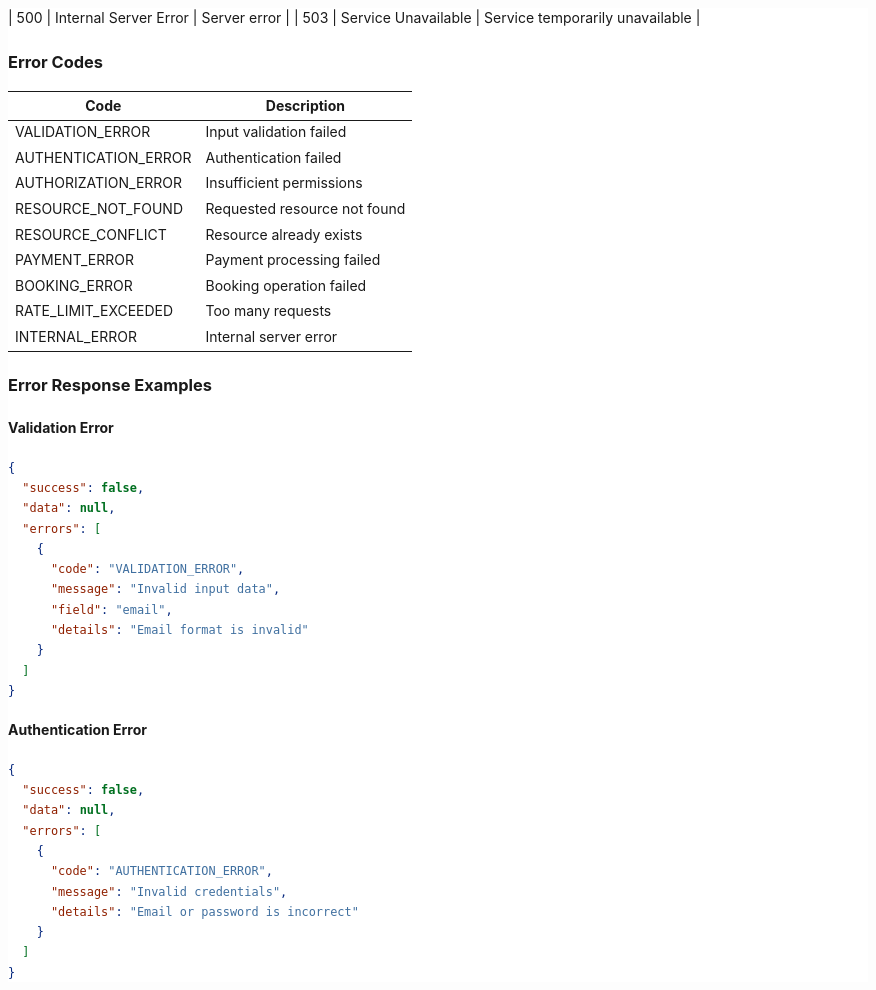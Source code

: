 | 500 | Internal Server Error | Server error |
| 503 | Service Unavailable | Service temporarily unavailable |

### Error Codes

| Code | Description |
|------|-------------|
| VALIDATION_ERROR | Input validation failed |
| AUTHENTICATION_ERROR | Authentication failed |
| AUTHORIZATION_ERROR | Insufficient permissions |
| RESOURCE_NOT_FOUND | Requested resource not found |
| RESOURCE_CONFLICT | Resource already exists |
| PAYMENT_ERROR | Payment processing failed |
| BOOKING_ERROR | Booking operation failed |
| RATE_LIMIT_EXCEEDED | Too many requests |
| INTERNAL_ERROR | Internal server error |

### Error Response Examples

#### Validation Error
```json
{
  "success": false,
  "data": null,
  "errors": [
    {
      "code": "VALIDATION_ERROR",
      "message": "Invalid input data",
      "field": "email",
      "details": "Email format is invalid"
    }
  ]
}
```

#### Authentication Error
```json
{
  "success": false,
  "data": null,
  "errors": [
    {
      "code": "AUTHENTICATION_ERROR",
      "message": "Invalid credentials",
      "details": "Email or password is incorrect"
    }
  ]
}
```
